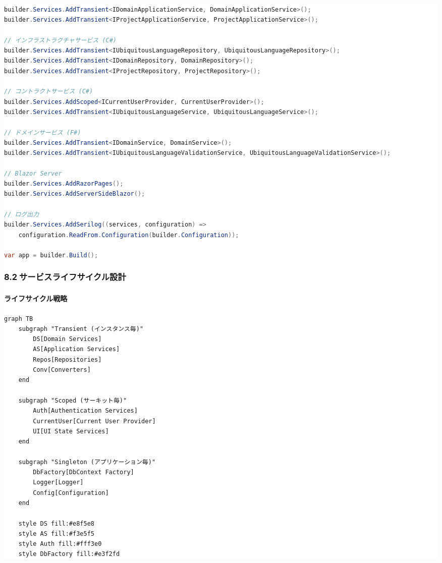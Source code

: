 ```csharp
builder.Services.AddTransient<IDomainApplicationService, DomainApplicationService>();
builder.Services.AddTransient<IProjectApplicationService, ProjectApplicationService>();

// インフラストラクチャサービス (C#)
builder.Services.AddTransient<IUbiquitousLanguageRepository, UbiquitousLanguageRepository>();
builder.Services.AddTransient<IDomainRepository, DomainRepository>();
builder.Services.AddTransient<IProjectRepository, ProjectRepository>();

// コントラクトサービス (C#)
builder.Services.AddScoped<ICurrentUserProvider, CurrentUserProvider>();
builder.Services.AddTransient<IUbiquitousLanguageService, UbiquitousLanguageService>();

// ドメインサービス (F#)
builder.Services.AddTransient<IDomainService, DomainService>();
builder.Services.AddTransient<IUbiquitousLanguageValidationService, UbiquitousLanguageValidationService>();

// Blazor Server
builder.Services.AddRazorPages();
builder.Services.AddServerSideBlazor();

// ログ出力
builder.Services.AddSerilog((services, configuration) =>
    configuration.ReadFrom.Configuration(builder.Configuration));

var app = builder.Build();
```

### 8.2 サービスライフサイクル設計

#### ライフサイクル戦略
```mermaid
graph TB
    subgraph "Transient (インスタンス毎)"
        DS[Domain Services]
        AS[Application Services]
        Repos[Repositories]
        Conv[Converters]
    end
    
    subgraph "Scoped (サーキット毎)"
        Auth[Authentication Services]
        CurrentUser[Current User Provider]
        UI[UI State Services]
    end
    
    subgraph "Singleton (アプリケーション毎)"
        DbFactory[DbContext Factory]
        Logger[Logger]
        Config[Configuration]
    end
    
    style DS fill:#e8f5e8
    style AS fill:#f3e5f5
    style Auth fill:#fff3e0
    style DbFactory fill:#e3f2fd
```
